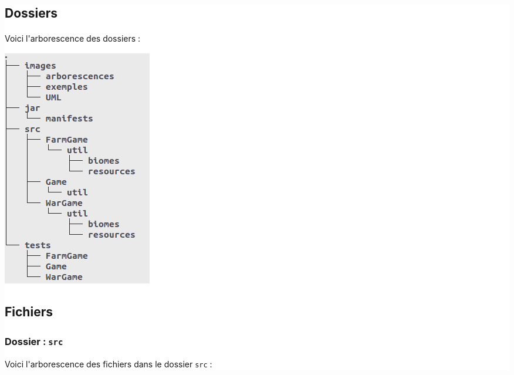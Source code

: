 ## Dossiers
Voici l'arborescence des dossiers :

![arborescences_dossier](images/arborescences/arborescence_dossiers.png?raw=true "Title")

## Fichiers

### Dossier : `src`
Voici l'arborescence des fichiers dans le dossier `src` : 
